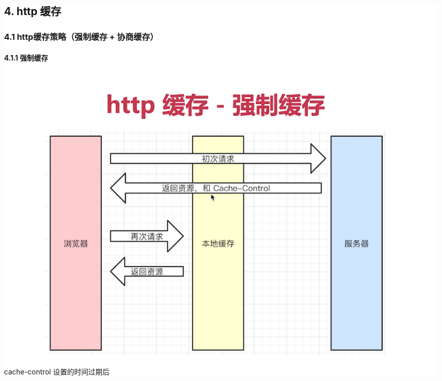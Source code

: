 ## 4. http 缓存

### 4.1 http缓存策略（强制缓存 + 协商缓存）

#### 4.1.1 强制缓存

![强制缓存-初次请求](./http%E7%BC%93%E5%AD%98-%E5%BC%BA%E5%88%B6%E7%BC%93%E5%AD%98-1.png)
cache-control 设置的时间过期后